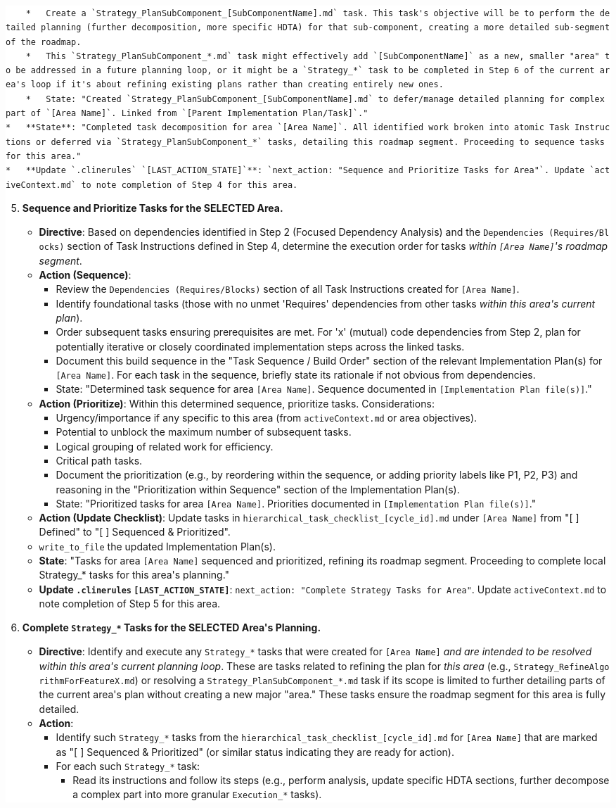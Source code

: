         *   Create a `Strategy_PlanSubComponent_[SubComponentName].md` task. This task's objective will be to perform the detailed planning (further decomposition, more specific HDTA) for that sub-component, creating a more detailed sub-segment of the roadmap.
        *   This `Strategy_PlanSubComponent_*.md` task might effectively add `[SubComponentName]` as a new, smaller "area" to be addressed in a future planning loop, or it might be a `Strategy_*` task to be completed in Step 6 of the current area's loop if it's about refining existing plans rather than creating entirely new ones.
        *   State: "Created `Strategy_PlanSubComponent_[SubComponentName].md` to defer/manage detailed planning for complex part of `[Area Name]`. Linked from `[Parent Implementation Plan/Task]`."
    *   **State**: "Completed task decomposition for area `[Area Name]`. All identified work broken into atomic Task Instructions or deferred via `Strategy_PlanSubComponent_*` tasks, detailing this roadmap segment. Proceeding to sequence tasks for this area."
    *   **Update `.clinerules` `[LAST_ACTION_STATE]`**: `next_action: "Sequence and Prioritize Tasks for Area"`. Update `activeContext.md` to note completion of Step 4 for this area.

5.  **Sequence and Prioritize Tasks for the SELECTED Area.**
    *   **Directive**: Based on dependencies identified in Step 2 (Focused Dependency Analysis) and the `Dependencies (Requires/Blocks)` section of Task Instructions defined in Step 4, determine the execution order for tasks *within `[Area Name]`'s roadmap segment*.
    *   **Action (Sequence)**:
        *   Review the `Dependencies (Requires/Blocks)` section of all Task Instructions created for `[Area Name]`.
        *   Identify foundational tasks (those with no unmet 'Requires' dependencies from other tasks *within this area's current plan*).
        *   Order subsequent tasks ensuring prerequisites are met. For 'x' (mutual) code dependencies from Step 2, plan for potentially iterative or closely coordinated implementation steps across the linked tasks.
        *   Document this build sequence in the "Task Sequence / Build Order" section of the relevant Implementation Plan(s) for `[Area Name]`. For each task in the sequence, briefly state its rationale if not obvious from dependencies.
        *   State: "Determined task sequence for area `[Area Name]`. Sequence documented in `[Implementation Plan file(s)]`."
    *   **Action (Prioritize)**: Within this determined sequence, prioritize tasks. Considerations:
        *   Urgency/importance if any specific to this area (from `activeContext.md` or area objectives).
        *   Potential to unblock the maximum number of subsequent tasks.
        *   Logical grouping of related work for efficiency.
        *   Critical path tasks.
        *   Document the prioritization (e.g., by reordering within the sequence, or adding priority labels like P1, P2, P3) and reasoning in the "Prioritization within Sequence" section of the Implementation Plan(s).
        *   State: "Prioritized tasks for area `[Area Name]`. Priorities documented in `[Implementation Plan file(s)]`."
    *   **Action (Update Checklist)**: Update tasks in `hierarchical_task_checklist_[cycle_id].md` under `[Area Name]` from "[ ] Defined" to "[ ] Sequenced & Prioritized".
    *   `write_to_file` the updated Implementation Plan(s).
    *   **State**: "Tasks for area `[Area Name]` sequenced and prioritized, refining its roadmap segment. Proceeding to complete local Strategy_* tasks for this area's planning."
    *   **Update `.clinerules` `[LAST_ACTION_STATE]`**: `next_action: "Complete Strategy Tasks for Area"`. Update `activeContext.md` to note completion of Step 5 for this area.

6.  **Complete `Strategy_*` Tasks for the SELECTED Area's Planning.**
    *   **Directive**: Identify and execute any `Strategy_*` tasks that were created for `[Area Name]` *and are intended to be resolved within this area's current planning loop*. These are tasks related to refining the plan for *this area* (e.g., `Strategy_RefineAlgorithmForFeatureX.md`) or resolving a `Strategy_PlanSubComponent_*.md` task if its scope is limited to further detailing parts of the current area's plan without creating a new major "area." These tasks ensure the roadmap segment for this area is fully detailed.
    *   **Action**:
        *   Identify such `Strategy_*` tasks from the `hierarchical_task_checklist_[cycle_id].md` for `[Area Name]` that are marked as "[ ] Sequenced & Prioritized" (or similar status indicating they are ready for action).
        *   For each such `Strategy_*` task:
            *   Read its instructions and follow its steps (e.g., perform analysis, update specific HDTA sections, further decompose a complex part into more granular `Execution_*` tasks).